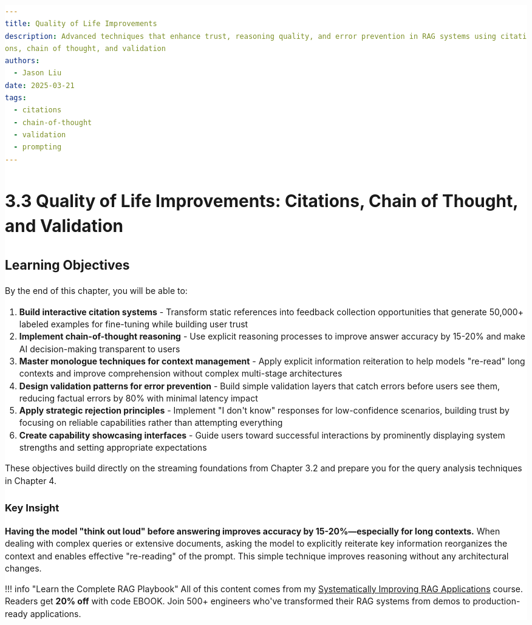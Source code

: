 ```yaml
---
title: Quality of Life Improvements
description: Advanced techniques that enhance trust, reasoning quality, and error prevention in RAG systems using citations, chain of thought, and validation
authors:
  - Jason Liu
date: 2025-03-21
tags:
  - citations
  - chain-of-thought
  - validation
  - prompting
---
```


# 3.3 Quality of Life Improvements: Citations, Chain of Thought, and Validation

## Learning Objectives

By the end of this chapter, you will be able to:

1. **Build interactive citation systems** - Transform static references into feedback collection opportunities that generate 50,000+ labeled examples for fine-tuning while building user trust
2. **Implement chain-of-thought reasoning** - Use explicit reasoning processes to improve answer accuracy by 15-20% and make AI decision-making transparent to users
3. **Master monologue techniques for context management** - Apply explicit information reiteration to help models "re-read" long contexts and improve comprehension without complex multi-stage architectures
4. **Design validation patterns for error prevention** - Build simple validation layers that catch errors before users see them, reducing factual errors by 80% with minimal latency impact
5. **Apply strategic rejection principles** - Implement "I don't know" responses for low-confidence scenarios, building trust by focusing on reliable capabilities rather than attempting everything
6. **Create capability showcasing interfaces** - Guide users toward successful interactions by prominently displaying system strengths and setting appropriate expectations

These objectives build directly on the streaming foundations from Chapter 3.2 and prepare you for the query analysis techniques in Chapter 4.

### Key Insight

**Having the model "think out loud" before answering improves accuracy by 15-20%—especially for long contexts.** When dealing with complex queries or extensive documents, asking the model to explicitly reiterate key information reorganizes the context and enables effective "re-reading" of the prompt. This simple technique improves reasoning without any architectural changes.

!!! info "Learn the Complete RAG Playbook"
    All of this content comes from my [Systematically Improving RAG Applications](https://maven.com/applied-llms/rag-playbook?promoCode=EBOOK) course. Readers get **20% off** with code EBOOK. Join 500+ engineers who've transformed their RAG systems from demos to production-ready applications.
